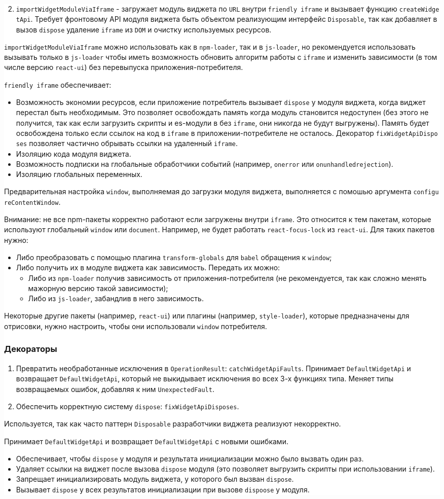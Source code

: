 2. `importWidgetModuleViaIframe` - загружает модуль виджета по `URL` внутри `friendly iframe` и вызывает функцию `createWidgetApi`.
   Требует фронтовому API модуля виджета быть объектом реализующим интерфейс `Disposable`, так как добавляет в вызов `dispose` удаление `iframe` из `DOM` и очистку используемых ресурсов.

`importWidgetModuleViaIframe` можно использовать как в `npm-loader`, так и в `js-loader`, но рекомендуется использовать вызывать только в `js-loader` чтобы иметь возможность обновить алгоритм работы с `iframe` и изменить зависимости (в том числе версию `react-ui`) без перевыпуска приложения-потребителя.

`friendly iframe` обеспечивает:

-   Возможность экономии ресурсов, если приложение потребитель вызывает `dispose` у модуля виджета, когда виджет перестал быть необходимым. Это позволяет освобождать память когда модуль становится недоступен (без этого не получится, так как если загрузить скрипты и es-модули в без `iframe`, они никогда не будут выгружены). Память будет освобождена только если ссылок на код в `iframe` в приложении-потребителе не осталось. Декоратор `fixWidgetApiDisposes` позволяет частично обрывать ссылки на удаленный `iframe`.
-   Изоляцию кода модуля виджета.
-   Возможность подписки на глобальные обработчики событий (например, `onerror` или `onunhandledrejection`).
-   Изоляцию глобальных переменных.

Предварительная настройка `window`, выполняемая до загрузки модуля виджета, выполняется с помошью аргумента `configureContentWindow`.

Внимание: не все npm-пакеты корректно работают если загружены внутри `iframe`.
Это относится к тем пакетам, которые используют глобальный `window` или `document`.
Например, не будет работать `react-focus-lock` из `react-ui`. Для таких пакетов нужно:

-   Либо преобразовать с помощью плагина `transform-globals` для `babel` обращения к `window`;
-   Либо получить их в модуле виджета как зависимость. Передать их можно:
    -   Либо из `npm-loader` получив зависимость от приложения-потребителя (не рекомендуется, так как сложно менять мажорную версию такой зависимости);
    -   Либо из `js-loader`, забандлив в него зависимость.

Некоторые другие пакеты (например, `react-ui`) или плагины (например, `style-loader`), которые предназначены для отрисовки, нужно настроить, чтобы они использовали `window` потребителя.

### Декораторы

1. Превратить необработанные исключения в `OperationResult`: `catchWidgetApiFaults`.
   Принимает `DefaultWidgetApi` и возвращает `DefaultWidgetApi`, который не выкидывает исключения во всех 3-х функциях типа.
   Меняет типы возвращаемых ошибок, добавляя к ним `UnexpectedFault`.

2. Обеспечить корректную систему `dispose`: `fixWidgetApiDisposes`.

Используется, так как часто паттерн `Disposable` разработчики виджета реализуют некорректно.

Принимает `DefaultWidgetApi` и возвращает `DefaultWidgetApi` с новыми ошибками.

-   Обеспечивает, чтобы `dispose` у модуля и результата инициализации можно было вызвать один раз.
-   Удаляет ссылки на виджет после вызова `dispose` модуля (это позволяет выгрузить скрипты при использовании `iframe`).
-   Запрещает инициализировать модуль виджета, у которого был вызван `dispose`.
-   Вызывает `dispose` у всех результатов инициализации при вызове `dispoose` у модуля.
